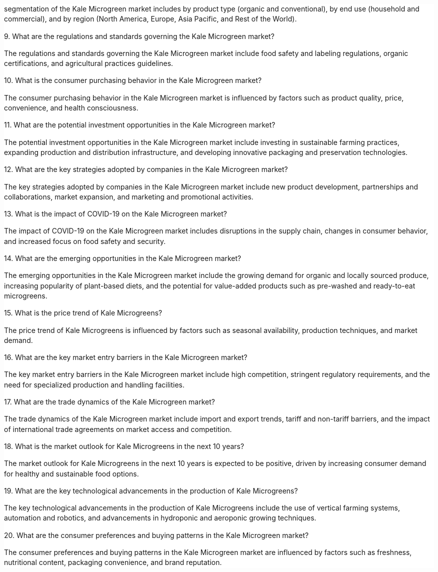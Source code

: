 segmentation of the Kale Microgreen market includes by product type (organic and conventional), by end use (household and commercial), and by region (North America, Europe, Asia Pacific, and Rest of the World).</p>9. What are the regulations and standards governing the Kale Microgreen market? <p>The regulations and standards governing the Kale Microgreen market include food safety and labeling regulations, organic certifications, and agricultural practices guidelines.</p>10. What is the consumer purchasing behavior in the Kale Microgreen market? <p>The consumer purchasing behavior in the Kale Microgreen market is influenced by factors such as product quality, price, convenience, and health consciousness.</p>11. What are the potential investment opportunities in the Kale Microgreen market? <p>The potential investment opportunities in the Kale Microgreen market include investing in sustainable farming practices, expanding production and distribution infrastructure, and developing innovative packaging and preservation technologies.</p>12. What are the key strategies adopted by companies in the Kale Microgreen market? <p>The key strategies adopted by companies in the Kale Microgreen market include new product development, partnerships and collaborations, market expansion, and marketing and promotional activities.</p>13. What is the impact of COVID-19 on the Kale Microgreen market? <p>The impact of COVID-19 on the Kale Microgreen market includes disruptions in the supply chain, changes in consumer behavior, and increased focus on food safety and security.</p>14. What are the emerging opportunities in the Kale Microgreen market? <p>The emerging opportunities in the Kale Microgreen market include the growing demand for organic and locally sourced produce, increasing popularity of plant-based diets, and the potential for value-added products such as pre-washed and ready-to-eat microgreens.</p>15. What is the price trend of Kale Microgreens? <p>The price trend of Kale Microgreens is influenced by factors such as seasonal availability, production techniques, and market demand.</p>16. What are the key market entry barriers in the Kale Microgreen market? <p>The key market entry barriers in the Kale Microgreen market include high competition, stringent regulatory requirements, and the need for specialized production and handling facilities.</p>17. What are the trade dynamics of the Kale Microgreen market? <p>The trade dynamics of the Kale Microgreen market include import and export trends, tariff and non-tariff barriers, and the impact of international trade agreements on market access and competition.</p>18. What is the market outlook for Kale Microgreens in the next 10 years? <p>The market outlook for Kale Microgreens in the next 10 years is expected to be positive, driven by increasing consumer demand for healthy and sustainable food options.</p>19. What are the key technological advancements in the production of Kale Microgreens? <p>The key technological advancements in the production of Kale Microgreens include the use of vertical farming systems, automation and robotics, and advancements in hydroponic and aeroponic growing techniques.</p>20. What are the consumer preferences and buying patterns in the Kale Microgreen market? <p>The consumer preferences and buying patterns in the Kale Microgreen market are influenced by factors such as freshness, nutritional content, packaging convenience, and brand reputation.</p></strong></p>
